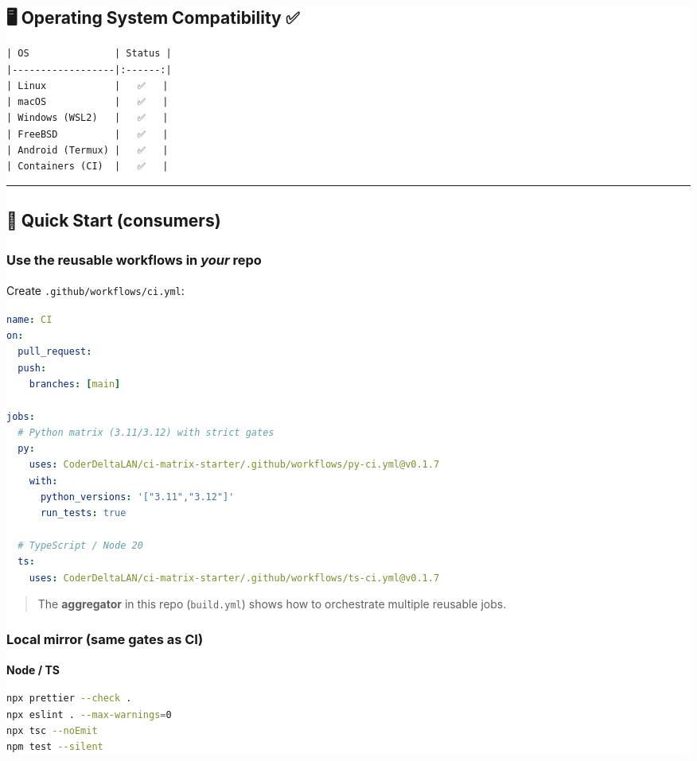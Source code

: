 
## 🖥️ **Operating System Compatibility** ✅

```text
| OS               | Status |
|------------------|:------:|
| Linux            |   ✅   |
| macOS            |   ✅   |
| Windows (WSL2)   |   ✅   |
| FreeBSD          |   ✅   |
| Android (Termux) |   ✅   |
| Containers (CI)  |   ✅   |
```

---

## 🚀 **Quick Start (consumers)**

### **Use the reusable workflows in _your_ repo**

Create `.github/workflows/ci.yml`:

```yaml
name: CI
on:
  pull_request:
  push:
    branches: [main]

jobs:
  # Python matrix (3.11/3.12) with strict gates
  py:
    uses: CoderDeltaLAN/ci-matrix-starter/.github/workflows/py-ci.yml@v0.1.7
    with:
      python_versions: '["3.11","3.12"]'
      run_tests: true

  # TypeScript / Node 20
  ts:
    uses: CoderDeltaLAN/ci-matrix-starter/.github/workflows/ts-ci.yml@v0.1.7
```

> The **aggregator** in this repo (`build.yml`) shows how to orchestrate multiple reusable jobs.

### **Local mirror (same gates as CI)**

**Node / TS**

```bash
npx prettier --check .
npx eslint . --max-warnings=0
npx tsc --noEmit
npm test --silent
```
